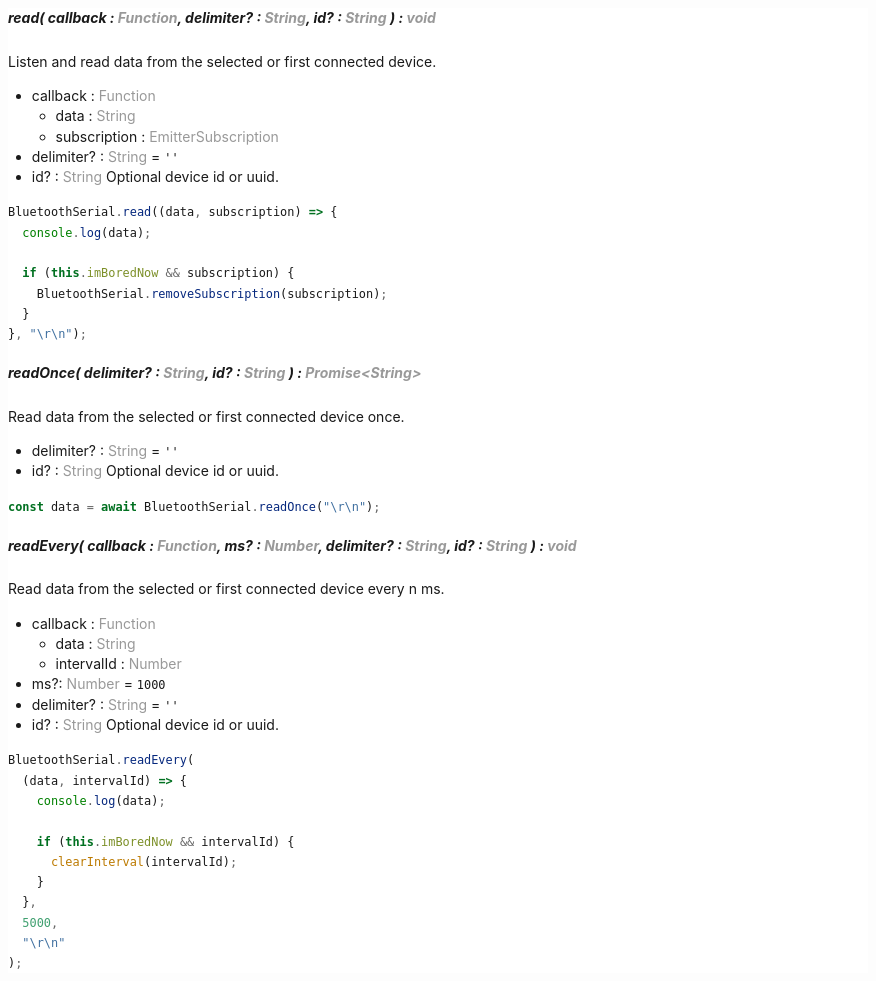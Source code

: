 ##### read( callback : <span style="color:#999;">Function</span>, delimiter? : <span style="color:#999;">String</span>, id? : <span style="color:#999;">String</span> ) : <span style="color:#999;">void</span>

Listen and read data from the selected or first connected device.

- callback : <span style="color:#999;">Function</span>
  - data : <span style="color:#999;">String</span>
  - subscription : <span style="color:#999;">EmitterSubscription</span>
- delimiter? : <span style="color:#999;">String</span> = `''`
- id? : <span style="color:#999;">String</span>
  Optional device id or uuid.

```js
BluetoothSerial.read((data, subscription) => {
  console.log(data);

  if (this.imBoredNow && subscription) {
    BluetoothSerial.removeSubscription(subscription);
  }
}, "\r\n");
```

##### readOnce( delimiter? : <span style="color:#999;">String</span>, id? : <span style="color:#999;">String</span> ) : <span style="color:#999;">Promise\<String></span>

Read data from the selected or first connected device once.

- delimiter? : <span style="color:#999;">String</span> = `''`
- id? : <span style="color:#999;">String</span>
  Optional device id or uuid.

```js
const data = await BluetoothSerial.readOnce("\r\n");
```

##### readEvery( callback : <span style="color:#999;">Function</span>, ms? : <span style="color:#999;">Number</span>, delimiter? : <span style="color:#999;">String</span>, id? : <span style="color:#999;">String</span> ) : <span style="color:#999;">void</span>

Read data from the selected or first connected device every n ms.

- callback : <span style="color:#999;">Function</span>
  - data : <span style="color:#999;">String</span>
  - intervalId : <span style="color:#999;">Number</span>
- ms?: <span style="color:#999;">Number</span> = `1000`
- delimiter? : <span style="color:#999;">String</span> = `''`
- id? : <span style="color:#999;">String</span>
  Optional device id or uuid.

```js
BluetoothSerial.readEvery(
  (data, intervalId) => {
    console.log(data);

    if (this.imBoredNow && intervalId) {
      clearInterval(intervalId);
    }
  },
  5000,
  "\r\n"
);
```
